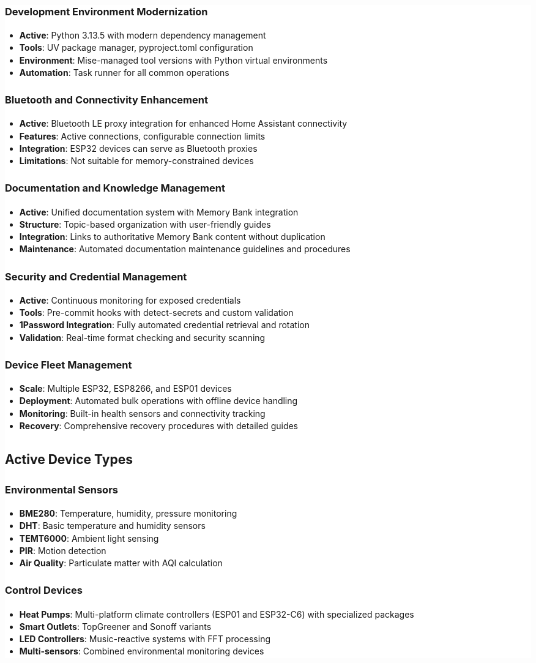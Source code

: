 ### Development Environment Modernization

- **Active**: Python 3.13.5 with modern dependency management
- **Tools**: UV package manager, pyproject.toml configuration
- **Environment**: Mise-managed tool versions with Python virtual environments
- **Automation**: Task runner for all common operations

### Bluetooth and Connectivity Enhancement

- **Active**: Bluetooth LE proxy integration for enhanced Home Assistant connectivity
- **Features**: Active connections, configurable connection limits
- **Integration**: ESP32 devices can serve as Bluetooth proxies
- **Limitations**: Not suitable for memory-constrained devices

### Documentation and Knowledge Management

- **Active**: Unified documentation system with Memory Bank integration
- **Structure**: Topic-based organization with user-friendly guides
- **Integration**: Links to authoritative Memory Bank content without duplication
- **Maintenance**: Automated documentation maintenance guidelines and procedures

### Security and Credential Management

- **Active**: Continuous monitoring for exposed credentials
- **Tools**: Pre-commit hooks with detect-secrets and custom validation
- **1Password Integration**: Fully automated credential retrieval and rotation
- **Validation**: Real-time format checking and security scanning

### Device Fleet Management

- **Scale**: Multiple ESP32, ESP8266, and ESP01 devices
- **Deployment**: Automated bulk operations with offline device handling
- **Monitoring**: Built-in health sensors and connectivity tracking
- **Recovery**: Comprehensive recovery procedures with detailed guides

## Active Device Types

### Environmental Sensors

- **BME280**: Temperature, humidity, pressure monitoring
- **DHT**: Basic temperature and humidity sensors
- **TEMT6000**: Ambient light sensing
- **PIR**: Motion detection
- **Air Quality**: Particulate matter with AQI calculation

### Control Devices

- **Heat Pumps**: Multi-platform climate controllers (ESP01 and ESP32-C6) with specialized packages
- **Smart Outlets**: TopGreener and Sonoff variants
- **LED Controllers**: Music-reactive systems with FFT processing
- **Multi-sensors**: Combined environmental monitoring devices
